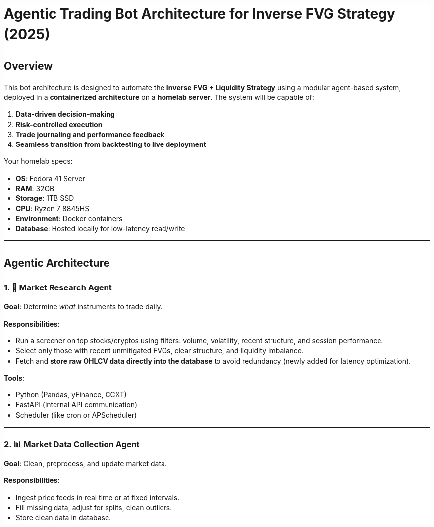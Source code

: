 # Agentic Trading Bot Architecture for Inverse FVG Strategy (2025)

## Overview

This bot architecture is designed to automate the **Inverse FVG + Liquidity Strategy** using a modular agent-based system, deployed in a **containerized architecture** on a **homelab server**. The system will be capable of:

1. **Data-driven decision-making**
2. **Risk-controlled execution**
3. **Trade journaling and performance feedback**
4. **Seamless transition from backtesting to live deployment**

Your homelab specs:

- **OS**: Fedora 41 Server
- **RAM**: 32GB
- **Storage**: 1TB SSD
- **CPU**: Ryzen 7 8845HS
- **Environment**: Docker containers
- **Database**: Hosted locally for low-latency read/write

---

## Agentic Architecture

### 1. 🧠 Market Research Agent

**Goal**: Determine _what_ instruments to trade daily.

**Responsibilities**:

- Run a screener on top stocks/cryptos using filters: volume, volatility, recent structure, and session performance.
- Select only those with recent unmitigated FVGs, clear structure, and liquidity imbalance.
- Fetch and **store raw OHLCV data directly into the database** to avoid redundancy (newly added for latency optimization).

**Tools**:

- Python (Pandas, yFinance, CCXT)
- FastAPI (internal API communication)
- Scheduler (like cron or APScheduler)

---

### 2. 📊 Market Data Collection Agent

**Goal**: Clean, preprocess, and update market data.

**Responsibilities**:

- Ingest price feeds in real time or at fixed intervals.
- Fill missing data, adjust for splits, clean outliers.
- Store clean data in database.
